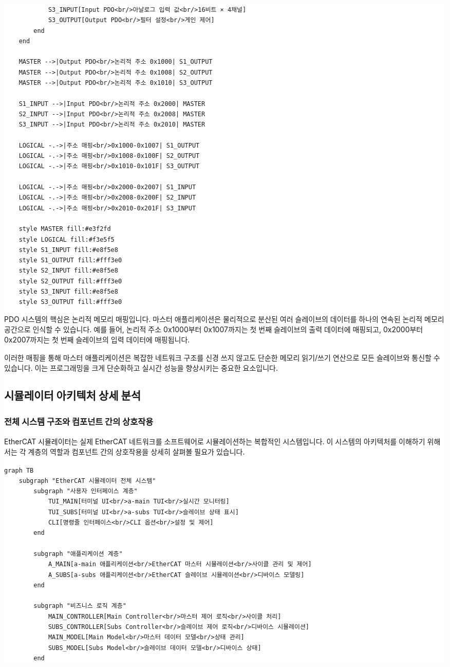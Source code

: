 ```mermaid
            S3_INPUT[Input PDO<br/>아날로그 입력 값<br/>16비트 × 4채널]
            S3_OUTPUT[Output PDO<br/>필터 설정<br/>게인 제어]
        end
    end
    
    MASTER -->|Output PDO<br/>논리적 주소 0x1000| S1_OUTPUT
    MASTER -->|Output PDO<br/>논리적 주소 0x1008| S2_OUTPUT
    MASTER -->|Output PDO<br/>논리적 주소 0x1010| S3_OUTPUT
    
    S1_INPUT -->|Input PDO<br/>논리적 주소 0x2000| MASTER
    S2_INPUT -->|Input PDO<br/>논리적 주소 0x2008| MASTER
    S3_INPUT -->|Input PDO<br/>논리적 주소 0x2010| MASTER
    
    LOGICAL -.->|주소 매핑<br/>0x1000-0x1007| S1_OUTPUT
    LOGICAL -.->|주소 매핑<br/>0x1008-0x100F| S2_OUTPUT
    LOGICAL -.->|주소 매핑<br/>0x1010-0x101F| S3_OUTPUT
    
    LOGICAL -.->|주소 매핑<br/>0x2000-0x2007| S1_INPUT
    LOGICAL -.->|주소 매핑<br/>0x2008-0x200F| S2_INPUT
    LOGICAL -.->|주소 매핑<br/>0x2010-0x201F| S3_INPUT
    
    style MASTER fill:#e3f2fd
    style LOGICAL fill:#f3e5f5
    style S1_INPUT fill:#e8f5e8
    style S1_OUTPUT fill:#fff3e0
    style S2_INPUT fill:#e8f5e8
    style S2_OUTPUT fill:#fff3e0
    style S3_INPUT fill:#e8f5e8
    style S3_OUTPUT fill:#fff3e0
```

PDO 시스템의 핵심은 논리적 메모리 매핑입니다. 마스터 애플리케이션은 물리적으로 분산된 여러 슬레이브의 데이터를 하나의 연속된 논리적 메모리 공간으로 인식할 수 있습니다. 예를 들어, 논리적 주소 0x1000부터 0x1007까지는 첫 번째 슬레이브의 출력 데이터에 매핑되고, 0x2000부터 0x2007까지는 첫 번째 슬레이브의 입력 데이터에 매핑됩니다.

이러한 매핑을 통해 마스터 애플리케이션은 복잡한 네트워크 구조를 신경 쓰지 않고도 단순한 메모리 읽기/쓰기 연산으로 모든 슬레이브와 통신할 수 있습니다. 이는 프로그래밍을 크게 단순화하고 실시간 성능을 향상시키는 중요한 요소입니다.

## 시뮬레이터 아키텍처 상세 분석

### 전체 시스템 구조와 컴포넌트 간의 상호작용

EtherCAT 시뮬레이터는 실제 EtherCAT 네트워크를 소프트웨어로 시뮬레이션하는 복합적인 시스템입니다. 이 시스템의 아키텍처를 이해하기 위해서는 각 계층의 역할과 컴포넌트 간의 상호작용을 상세히 살펴볼 필요가 있습니다.

```mermaid
graph TB
    subgraph "EtherCAT 시뮬레이터 전체 시스템"
        subgraph "사용자 인터페이스 계층"
            TUI_MAIN[터미널 UI<br/>a-main TUI<br/>실시간 모니터링]
            TUI_SUBS[터미널 UI<br/>a-subs TUI<br/>슬레이브 상태 표시]
            CLI[명령줄 인터페이스<br/>CLI 옵션<br/>설정 및 제어]
        end
        
        subgraph "애플리케이션 계층"
            A_MAIN[a-main 애플리케이션<br/>EtherCAT 마스터 시뮬레이션<br/>사이클 관리 및 제어]
            A_SUBS[a-subs 애플리케이션<br/>EtherCAT 슬레이브 시뮬레이션<br/>디바이스 모델링]
        end
        
        subgraph "비즈니스 로직 계층"
            MAIN_CONTROLLER[Main Controller<br/>마스터 제어 로직<br/>사이클 처리]
            SUBS_CONTROLLER[Subs Controller<br/>슬레이브 제어 로직<br/>디바이스 시뮬레이션]
            MAIN_MODEL[Main Model<br/>마스터 데이터 모델<br/>상태 관리]
            SUBS_MODEL[Subs Model<br/>슬레이브 데이터 모델<br/>디바이스 상태]
        end
```